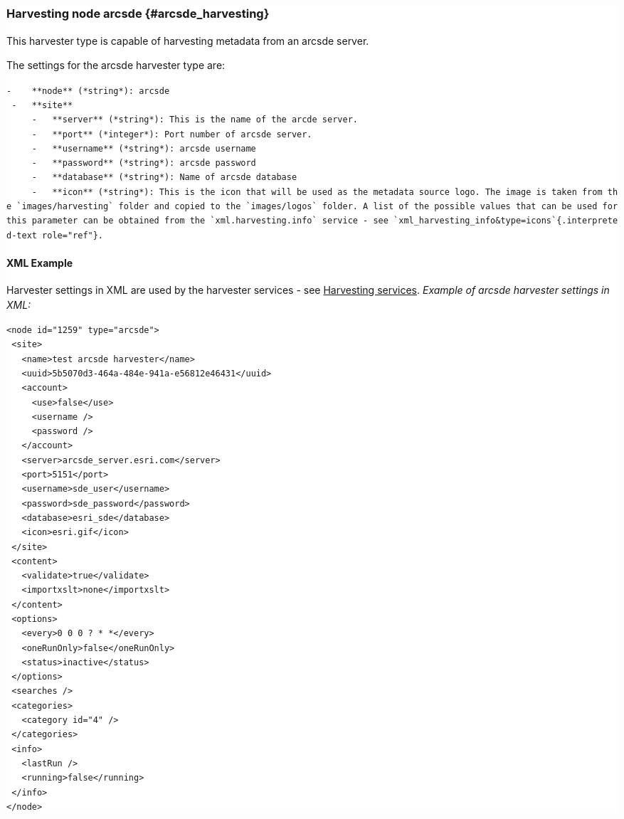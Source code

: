 ### Harvesting node arcsde {#arcsde_harvesting}

This harvester type is capable of harvesting metadata from an arcsde server.

The settings for the arcsde harvester type are:

    -    **node** (*string*): arcsde
     -   **site**
         -   **server** (*string*): This is the name of the arcde server.
         -   **port** (*integer*): Port number of arcsde server.
         -   **username** (*string*): arcsde username
         -   **password** (*string*): arcsde password
         -   **database** (*string*): Name of arcsde database
         -   **icon** (*string*): This is the icon that will be used as the metadata source logo. The image is taken from the `images/harvesting` folder and copied to the `images/logos` folder. A list of the possible values that can be used for this parameter can be obtained from the `xml.harvesting.info` service - see `xml_harvesting_info&type=icons`{.interpreted-text role="ref"}.

#### XML Example

Harvester settings in XML are used by the harvester services - see [Harvesting services](../xml_services/services_harvesting.md). *Example of arcsde harvester settings in XML:*

    <node id="1259" type="arcsde">
     <site>
       <name>test arcsde harvester</name>
       <uuid>5b5070d3-464a-484e-941a-e56812e46431</uuid>
       <account>
         <use>false</use>
         <username />
         <password />
       </account>
       <server>arcsde_server.esri.com</server>
       <port>5151</port>
       <username>sde_user</username>
       <password>sde_password</password>
       <database>esri_sde</database>
       <icon>esri.gif</icon>
     </site>
     <content>
       <validate>true</validate>
       <importxslt>none</importxslt>
     </content>
     <options>
       <every>0 0 0 ? * *</every>
       <oneRunOnly>false</oneRunOnly>
       <status>inactive</status>
     </options>
     <searches />
     <categories>
       <category id="4" />
     </categories>
     <info>
       <lastRun />
       <running>false</running>
     </info>
    </node>
